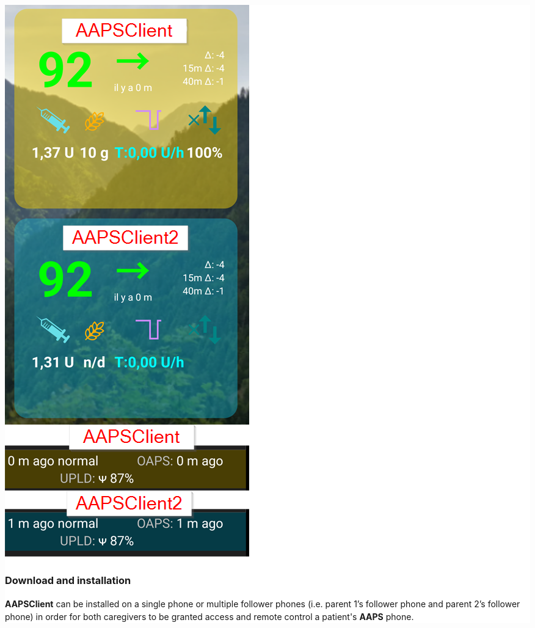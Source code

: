 ![AAPSClient_and_AAPSClient2.png](../images/remote_control_and_following/AAPSClient_and_AAPSClient2.png)

### Download and installation

**AAPSClient** can be installed on a single phone or multiple follower phones (i.e. parent 1’s follower phone and parent 2’s follower phone) in order for both caregivers to be granted access and remote control a patient's **AAPS** phone.
